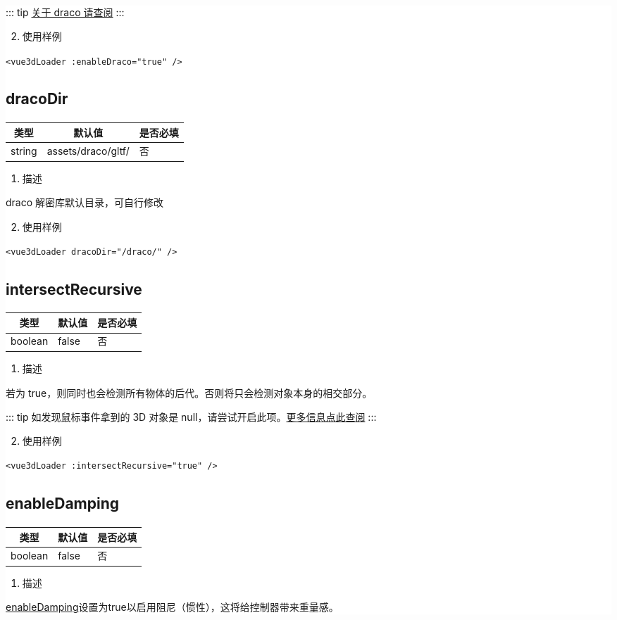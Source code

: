 ::: tip
[关于 draco 请查阅](https://threejs.org/docs/index.html?q=draco#examples/en/loaders/DRACOLoader)
:::

2. 使用样例

```vue
<vue3dLoader :enableDraco="true" />
```

## dracoDir

| 类型   | 默认值             | 是否必填 |
| ------ | ------------------ | -------- |
| string | assets/draco/gltf/ | 否       |

1. 描述

draco 解密库默认目录，可自行修改

2. 使用样例

```vue
<vue3dLoader dracoDir="/draco/" />
```

## intersectRecursive

| 类型    | 默认值 | 是否必填 |
| ------- | ------ | -------- |
| boolean | false  | 否       |

1. 描述

若为 true，则同时也会检测所有物体的后代。否则将只会检测对象本身的相交部分。

::: tip
如发现鼠标事件拿到的 3D 对象是 null，请尝试开启此项。[更多信息点此查阅](https://threejs.org/docs/index.html?q=raycaster#api/en/core/Raycaster.intersectObject)
:::

2. 使用样例

```vue
<vue3dLoader :intersectRecursive="true" />
```

## enableDamping

| 类型    | 默认值 | 是否必填 |
| ------- | ------ | -------- |
| boolean | false  | 否       |

1. 描述

[enableDamping](https://threejs.org/docs/index.html#examples/zh/controls/OrbitControls.enableDamping)设置为true以启用阻尼（惯性），这将给控制器带来重量感。
